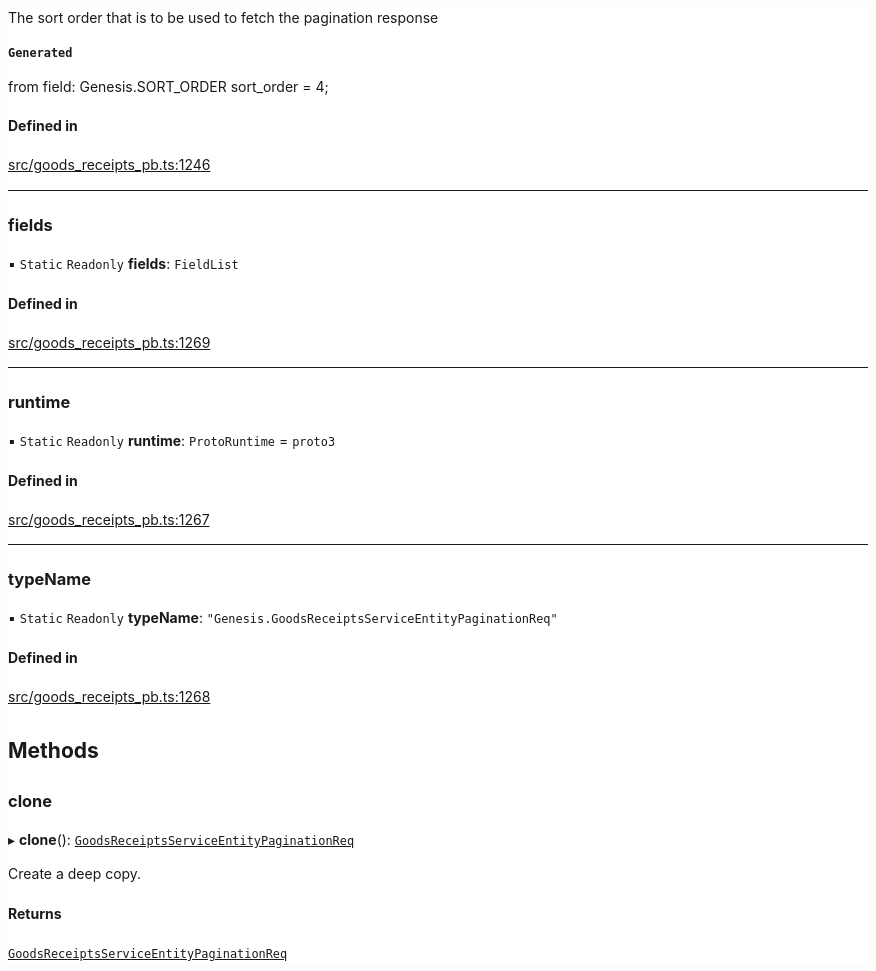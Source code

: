 The sort order that is to be used to fetch the pagination response

**`Generated`**

from field: Genesis.SORT_ORDER sort_order = 4;

#### Defined in

[src/goods_receipts_pb.ts:1246](https://github.com/Unaxiom/genesis-ts-sdk/blob/a265138/src/goods_receipts_pb.ts#L1246)

___

### fields

▪ `Static` `Readonly` **fields**: `FieldList`

#### Defined in

[src/goods_receipts_pb.ts:1269](https://github.com/Unaxiom/genesis-ts-sdk/blob/a265138/src/goods_receipts_pb.ts#L1269)

___

### runtime

▪ `Static` `Readonly` **runtime**: `ProtoRuntime` = `proto3`

#### Defined in

[src/goods_receipts_pb.ts:1267](https://github.com/Unaxiom/genesis-ts-sdk/blob/a265138/src/goods_receipts_pb.ts#L1267)

___

### typeName

▪ `Static` `Readonly` **typeName**: ``"Genesis.GoodsReceiptsServiceEntityPaginationReq"``

#### Defined in

[src/goods_receipts_pb.ts:1268](https://github.com/Unaxiom/genesis-ts-sdk/blob/a265138/src/goods_receipts_pb.ts#L1268)

## Methods

### clone

▸ **clone**(): [`GoodsReceiptsServiceEntityPaginationReq`](GoodsReceiptsServiceEntityPaginationReq.md)

Create a deep copy.

#### Returns

[`GoodsReceiptsServiceEntityPaginationReq`](GoodsReceiptsServiceEntityPaginationReq.md)
